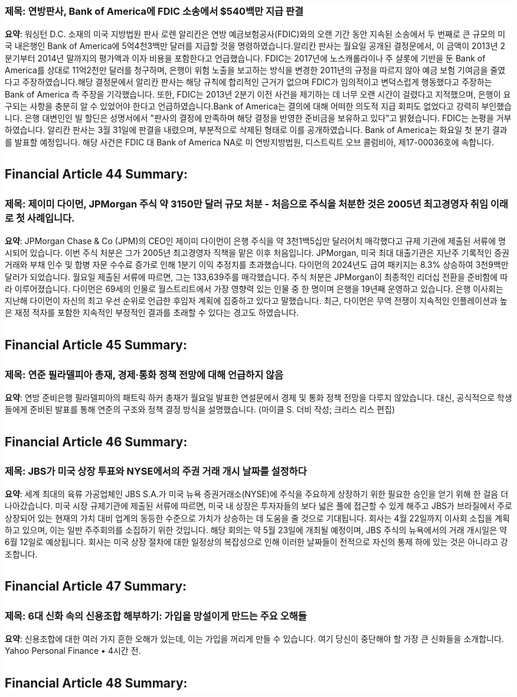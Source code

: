  ### 제목: 연방판사, Bank of America에 FDIC 소송에서 $540백만 지급 판결  

 **요약**: 워싱턴 D.C. 소재의 미국 지방법원 판사 로렌 알리칸은 연방 예금보험공사(FDIC)와의 오랜 기간 동안 지속된 소송에서 두 번째로 큰 규모의 미 국 내은행인 Bank of America에 5억4천3백만 달러를 지급할 것을 명령하였습니다.알리칸 판사는 월요일 공개된 결정문에서, 이 금액이 2013년 2분기부터 2014년 말까지의 평가액과 이자 비용을 포함한다고 언급했습니다. FDIC는 2017년에 노스캐롤라이나 주 샬롯에 기반을 둔 Bank of America를 상대로 11억2천만 달러를 청구하며, 은행이 위험 노출을 보고하는 방식을 변경한 2011년의 규정을 따르지 않아 예금 보험 기여금을 줄였다고 주장하였습니다.해당 결정문에서 알리칸 판사는 해당 규칙에 합리적인 근거가 없으며 FDIC가 임의적이고 변덕스럽게 행동했다고 주장하는 Bank of America 측 주장을 기각했습니다. 또한, FDIC는 2013년 2분기 이전 사건을 제기하는 데 너무 오랜 시간이 걸렸다고 지적했으며, 은행이 요구되는 사항을 충분히 알 수 있었어야 한다고 언급하였습니다.Bank of America는 결의에 대해 어떠한 의도적 지급 회피도 없었다고 강력히 부인했습니다. 은행 대변인인 빌 할딘은 성명서에서 "판사의 결정에 만족하며 해당 결정을 반영한 준비금을 보유하고 있다"고 밝혔습니다. FDIC는 논평을 거부하였습니다. 알리칸 판사는 3월 31일에 판결을 내렸으며, 부분적으로 삭제된 형태로 이를 공개하였습니다. Bank of America는 화요일 첫 분기 결과를 발표할 예정입니다. 해당 사건은 FDIC 대 Bank of America NA로 미 연방지방법원, 디스트릭트 오브 콜럼비아, 제17-00036호에 속합니다.

## **Financial Article 44 Summary**:

 ### 제목: 제이미 다이먼, JPMorgan 주식 약 3150만 달러 규모 처분 - 처음으로 주식을 처분한 것은 2005년 최고경영자 취임 이래로 첫 사례입니다.  

 **요약**: JPMorgan Chase & Co (JPM)의 CEO인 제이미 다이먼이 은행 주식을 약 3천1백5십만 달러어치 매각했다고 규제 기관에 제출된 서류에 명시되어 있습니다. 이번 주식 처분은 그가 2005년 최고경영자 직책을 맡은 이후 처음입니다. JPMorgan, 미국 최대 대출기관은 지난주 기록적인 증권 거래와 부채 인수 및 합병 자문 수수료 증가로 인해 1분기 이익 추정치를 초과했습니다. 다이먼의 2024년도 급여 패키지는 8.3% 상승하여 3천9백만 달러가 되었습니다. 월요일 제출된 서류에 따르면, 그는 133,639주를 매각했습니다. 주식 처분은 JPMorgan이 최종적인 리더십 전환을 준비함에 따라 이루어졌습니다. 다이먼은 69세의 인물로 월스트리트에서 가장 영향력 있는 인물 중 한 명이며 은행을 19년째 운영하고 있습니다. 은행 이사회는 지난해 다이먼이 자신의 최고 우선 순위로 언급한 후임자 계획에 집중하고 있다고 말했습니다. 최근, 다이먼은 무역 전쟁이 지속적인 인플레이션과 높은 재정 적자를 포함한 지속적인 부정적인 결과를 초래할 수 있다는 경고도 하였습니다.

## **Financial Article 45 Summary**:

 ### 제목: 연준 필라델피아 총재, 경제·통화 정책 전망에 대해 언급하지 않음  

 **요약**: 연방 준비은행 필라델피아의 패트릭 하커 총재가 월요일 발표한 연설문에서 경제 및 통화 정책 전망을 다루지 않았습니다. 대신, 공식적으로 학생들에게 준비된 발표를 통해 연준의 구조와 정책 결정 방식을 설명했습니다. (마이클 S. 더비 작성; 크리스 리스 편집)

## **Financial Article 46 Summary**:

 ### 제목: JBS가 미국 상장 투표와 NYSE에서의 주권 거래 개시 날짜를 설정하다  

 **요약**: 세계 최대의 육류 가공업체인 JBS S.A.가 미국 뉴욕 증권거래소(NYSE)에 주식을 주요하게 상장하기 위한 필요한 승인을 얻기 위해 한 걸음 더 나아갔습니다. 미국 시장 규제기관에 제출된 서류에 따르면, 미국 내 상장은 투자자들의 보다 넓은 풀에 접근할 수 있게 해주고 JBS가 브라질에서 주로 상장되어 있는 현재의 가치 대비 업계의 동등한 수준으로 가치가 상승하는 데 도움을 줄 것으로 기대됩니다. 회사는 4월 22일까지 이사회 소집을 계획하고 있으며, 이는 일반 주주회의를 소집하기 위한 것입니다. 해당 회의는 약 5월 23일에 개최될 예정이며, JBS 주식의 뉴욕에서의 거래 개시일은 약 6월 12일로 예상됩니다. 회사는 미국 상장 절차에 대한 일정상의 복잡성으로 인해 이러한 날짜들이 전적으로 자신의 통제 하에 있는 것은 아니라고 강조합니다.

## **Financial Article 47 Summary**:

 ### 제목: 6대 신화 속의 신용조합 해부하기: 가입을 망설이게 만드는 주요 오해들  

 **요약**: 신용조합에 대한 여러 가지 흔한 오해가 있는데, 이는 가입을 꺼리게 만들 수 있습니다. 여기 당신이 중단해야 할 가장 큰 신화들을 소개합니다. Yahoo Personal Finance • 4시간 전.

## **Financial Article 48 Summary**:
